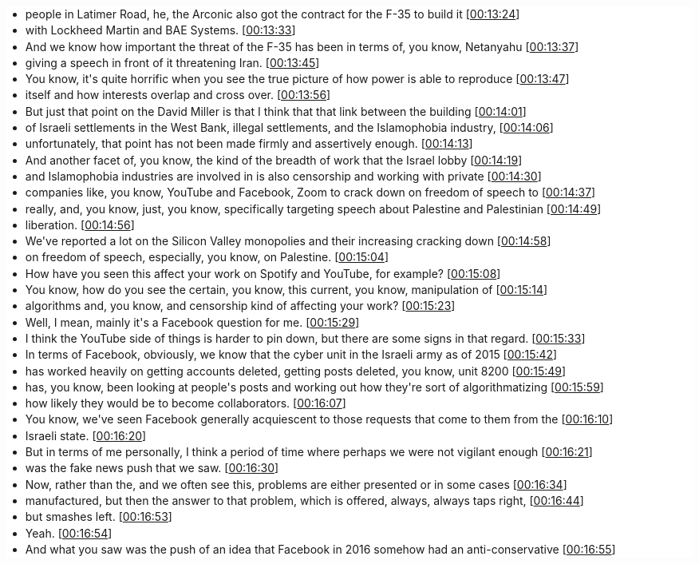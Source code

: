 *  people in Latimer Road, he, the Arconic also got the contract for the F-35 to build it [[00:13:24](https://www.youtube.com/watch?v=x7115Janfkc&t=804.96s)]
*  with Lockheed Martin and BAE Systems. [[00:13:33](https://www.youtube.com/watch?v=x7115Janfkc&t=813.96s)]
*  And we know how important the threat of the F-35 has been in terms of, you know, Netanyahu [[00:13:37](https://www.youtube.com/watch?v=x7115Janfkc&t=817.96s)]
*  giving a speech in front of it threatening Iran. [[00:13:45](https://www.youtube.com/watch?v=x7115Janfkc&t=825.96s)]
*  You know, it's quite horrific when you see the true picture of how power is able to reproduce [[00:13:47](https://www.youtube.com/watch?v=x7115Janfkc&t=827.96s)]
*  itself and how interests overlap and cross over. [[00:13:56](https://www.youtube.com/watch?v=x7115Janfkc&t=836.96s)]
*  But just that point on the David Miller is that I think that that link between the building [[00:14:01](https://www.youtube.com/watch?v=x7115Janfkc&t=841.96s)]
*  of Israeli settlements in the West Bank, illegal settlements, and the Islamophobia industry, [[00:14:06](https://www.youtube.com/watch?v=x7115Janfkc&t=846.96s)]
*  unfortunately, that point has not been made firmly and assertively enough. [[00:14:13](https://www.youtube.com/watch?v=x7115Janfkc&t=853.96s)]
*  And another facet of, you know, the kind of the breadth of work that the Israel lobby [[00:14:19](https://www.youtube.com/watch?v=x7115Janfkc&t=859.96s)]
*  and Islamophobia industries are involved in is also censorship and working with private [[00:14:30](https://www.youtube.com/watch?v=x7115Janfkc&t=870.96s)]
*  companies like, you know, YouTube and Facebook, Zoom to crack down on freedom of speech to [[00:14:37](https://www.youtube.com/watch?v=x7115Janfkc&t=877.96s)]
*  really, and, you know, just, you know, specifically targeting speech about Palestine and Palestinian [[00:14:49](https://www.youtube.com/watch?v=x7115Janfkc&t=889.96s)]
*  liberation. [[00:14:56](https://www.youtube.com/watch?v=x7115Janfkc&t=896.96s)]
*  We've reported a lot on the Silicon Valley monopolies and their increasing cracking down [[00:14:58](https://www.youtube.com/watch?v=x7115Janfkc&t=898.96s)]
*  on freedom of speech, especially, you know, on Palestine. [[00:15:04](https://www.youtube.com/watch?v=x7115Janfkc&t=904.96s)]
*  How have you seen this affect your work on Spotify and YouTube, for example? [[00:15:08](https://www.youtube.com/watch?v=x7115Janfkc&t=908.96s)]
*  You know, how do you see the certain, you know, this current, you know, manipulation of [[00:15:14](https://www.youtube.com/watch?v=x7115Janfkc&t=914.96s)]
*  algorithms and, you know, and censorship kind of affecting your work? [[00:15:23](https://www.youtube.com/watch?v=x7115Janfkc&t=923.96s)]
*  Well, I mean, mainly it's a Facebook question for me. [[00:15:29](https://www.youtube.com/watch?v=x7115Janfkc&t=929.96s)]
*  I think the YouTube side of things is harder to pin down, but there are some signs in that regard. [[00:15:33](https://www.youtube.com/watch?v=x7115Janfkc&t=933.96s)]
*  In terms of Facebook, obviously, we know that the cyber unit in the Israeli army as of 2015 [[00:15:42](https://www.youtube.com/watch?v=x7115Janfkc&t=942.96s)]
*  has worked heavily on getting accounts deleted, getting posts deleted, you know, unit 8200 [[00:15:49](https://www.youtube.com/watch?v=x7115Janfkc&t=949.96s)]
*  has, you know, been looking at people's posts and working out how they're sort of algorithmatizing [[00:15:59](https://www.youtube.com/watch?v=x7115Janfkc&t=959.96s)]
*  how likely they would be to become collaborators. [[00:16:07](https://www.youtube.com/watch?v=x7115Janfkc&t=967.96s)]
*  You know, we've seen Facebook generally acquiescent to those requests that come to them from the [[00:16:10](https://www.youtube.com/watch?v=x7115Janfkc&t=970.96s)]
*  Israeli state. [[00:16:20](https://www.youtube.com/watch?v=x7115Janfkc&t=980.96s)]
*  But in terms of me personally, I think a period of time where perhaps we were not vigilant enough [[00:16:21](https://www.youtube.com/watch?v=x7115Janfkc&t=981.96s)]
*  was the fake news push that we saw. [[00:16:30](https://www.youtube.com/watch?v=x7115Janfkc&t=990.96s)]
*  Now, rather than the, and we often see this, problems are either presented or in some cases [[00:16:34](https://www.youtube.com/watch?v=x7115Janfkc&t=994.96s)]
*  manufactured, but then the answer to that problem, which is offered, always, always taps right, [[00:16:44](https://www.youtube.com/watch?v=x7115Janfkc&t=1004.96s)]
*  but smashes left. [[00:16:53](https://www.youtube.com/watch?v=x7115Janfkc&t=1013.96s)]
*  Yeah. [[00:16:54](https://www.youtube.com/watch?v=x7115Janfkc&t=1014.96s)]
*  And what you saw was the push of an idea that Facebook in 2016 somehow had an anti-conservative [[00:16:55](https://www.youtube.com/watch?v=x7115Janfkc&t=1015.96s)]